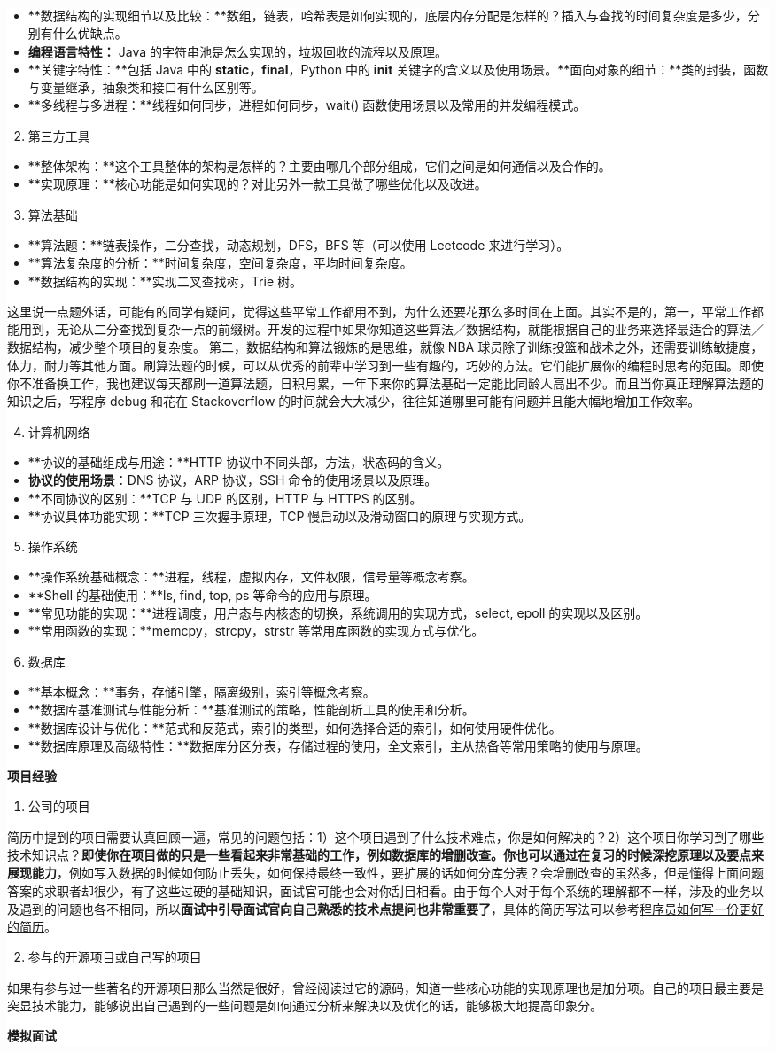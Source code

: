 - **数据结构的实现细节以及比较：**数组，链表，哈希表是如何实现的，底层内存分配是怎样的？插入与查找的时间复杂度是多少，分别有什么优缺点。
- **编程语言特性：** Java 的字符串池是怎么实现的，垃圾回收的流程以及原理。
- **关键字特性：**包括 Java 中的 **static，final**，Python 中的 **__init__** 关键字的含义以及使用场景。**面向对象的细节：**类的封装，函数与变量继承，抽象类和接口有什么区别等。
- **多线程与多进程：**线程如何同步，进程如何同步，wait() 函数使用场景以及常用的并发编程模式。

2. 第三方工具

- **整体架构：**这个工具整体的架构是怎样的？主要由哪几个部分组成，它们之间是如何通信以及合作的。
- **实现原理：**核心功能是如何实现的？对比另外一款工具做了哪些优化以及改进。

3. 算法基础

- **算法题：**链表操作，二分查找，动态规划，DFS，BFS 等（可以使用 Leetcode 来进行学习）。
- **算法复杂度的分析：**时间复杂度，空间复杂度，平均时间复杂度。
- **数据结构的实现：**实现二叉查找树，Trie 树。

这里说一点题外话，可能有的同学有疑问，觉得这些平常工作都用不到，为什么还要花那么多时间在上面。其实不是的，第一，平常工作都能用到，无论从二分查找到复杂一点的前缀树。开发的过程中如果你知道这些算法／数据结构，就能根据自己的业务来选择最适合的算法／数据结构，减少整个项目的复杂度。 第二，数据结构和算法锻炼的是思维，就像 NBA 球员除了训练投篮和战术之外，还需要训练敏捷度，体力，耐力等其他方面。刷算法题的时候，可以从优秀的前辈中学习到一些有趣的，巧妙的方法。它们能扩展你的编程时思考的范围。即使你不准备换工作，我也建议每天都刷一道算法题，日积月累，一年下来你的算法基础一定能比同龄人高出不少。而且当你真正理解算法题的知识之后，写程序 debug 和花在 Stackoverflow 的时间就会大大减少，往往知道哪里可能有问题并且能大幅地增加工作效率。

4. 计算机网络

- **协议的基础组成与用途：**HTTP 协议中不同头部，方法，状态码的含义。
- **协议的使用场景**：DNS 协议，ARP 协议，SSH 命令的使用场景以及原理。
- **不同协议的区别：**TCP 与 UDP 的区别，HTTP 与 HTTPS 的区别。
- **协议具体功能实现：**TCP 三次握手原理，TCP 慢启动以及滑动窗口的原理与实现方式。

5. 操作系统

- **操作系统基础概念：**进程，线程，虚拟内存，文件权限，信号量等概念考察。
- **Shell 的基础使用：**ls, find, top, ps 等命令的应用与原理。
- **常见功能的实现：**进程调度，用户态与内核态的切换，系统调用的实现方式，select, epoll 的实现以及区别。
- **常用函数的实现：**memcpy，strcpy，strstr 等常用库函数的实现方式与优化。

6. 数据库

- **基本概念：**事务，存储引擎，隔离级别，索引等概念考察。
- **数据库基准测试与性能分析：**基准测试的策略，性能剖析工具的使用和分析。
- **数据库设计与优化：**范式和反范式，索引的类型，如何选择合适的索引，如何使用硬件优化。
- **数据库原理及高级特性：**数据库分区分表，存储过程的使用，全文索引，主从热备等常用策略的使用与原理。

**项目经验**

1. 公司的项目

简历中提到的项目需要认真回顾一遍，常见的问题包括：1）这个项目遇到了什么技术难点，你是如何解决的？2）这个项目你学习到了哪些技术知识点？**即使你在项目做的只是一些看起来非常基础的工作，例如数据库的增删改查。你也可以通过在复习的时候深挖原理以及要点来展现能力**，例如写入数据的时候如何防止丢失，如何保持最终一致性，要扩展的话如何分库分表？会增删改查的虽然多，但是懂得上面问题答案的求职者却很少，有了这些过硬的基础知识，面试官可能也会对你刮目相看。由于每个人对于每个系统的理解都不一样，涉及的业务以及遇到的问题也各不相同，所以**面试中引导面试官向自己熟悉的技术点提问也非常重要了**，具体的简历写法可以参考[程序员如何写一份更好的简历](https://zhuanlan.zhihu.com/p/38431524)。

2. 参与的开源项目或自己写的项目

如果有参与过一些著名的开源项目那么当然是很好，曾经阅读过它的源码，知道一些核心功能的实现原理也是加分项。自己的项目最主要是突显技术能力，能够说出自己遇到的一些问题是如何通过分析来解决以及优化的话，能够极大地提高印象分。

**模拟面试**
